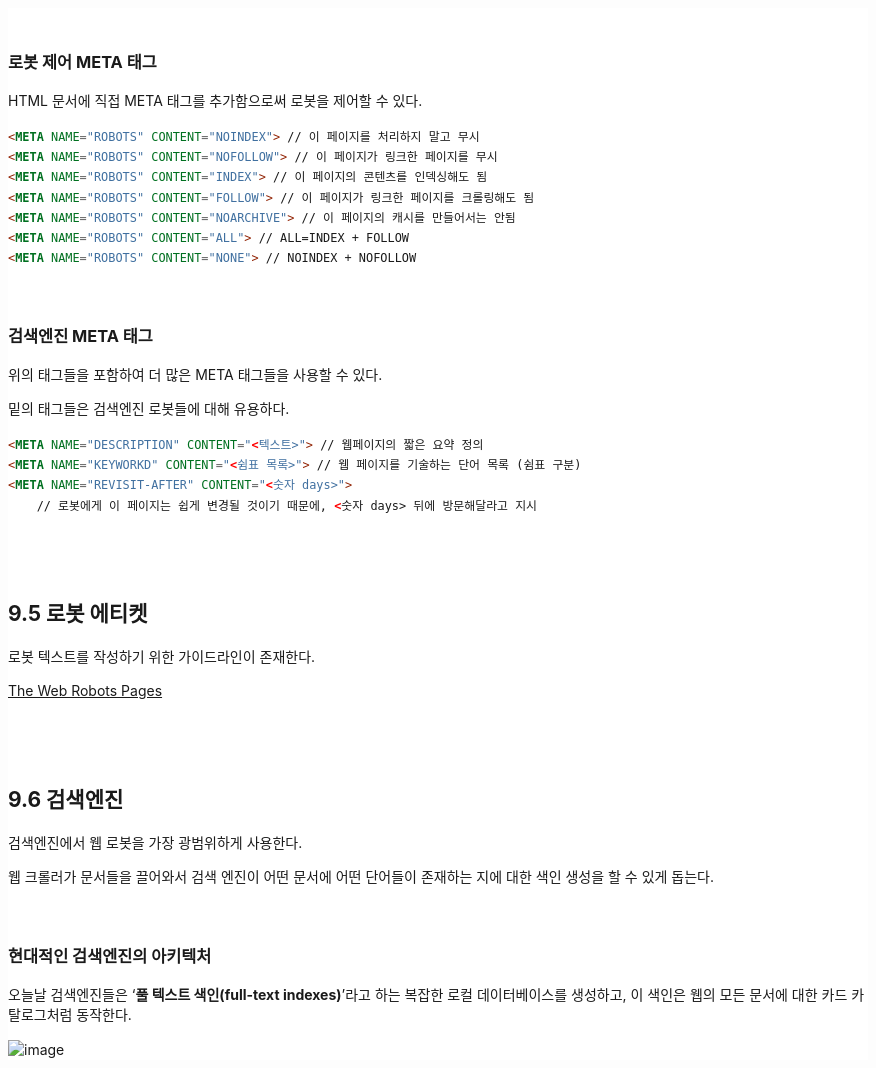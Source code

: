 <br />

### 로봇 제어 META 태그

HTML 문서에 직접 META 태그를 추가함으로써 로봇을 제어할 수 있다. 

```html
<META NAME="ROBOTS" CONTENT="NOINDEX"> // 이 페이지를 처리하지 말고 무시
<META NAME="ROBOTS" CONTENT="NOFOLLOW"> // 이 페이지가 링크한 페이지를 무시
<META NAME="ROBOTS" CONTENT="INDEX"> // 이 페이지의 콘텐츠를 인덱싱해도 됨
<META NAME="ROBOTS" CONTENT="FOLLOW"> // 이 페이지가 링크한 페이지를 크롤링해도 됨
<META NAME="ROBOTS" CONTENT="NOARCHIVE"> // 이 페이지의 캐시를 만들어서는 안됨
<META NAME="ROBOTS" CONTENT="ALL"> // ALL=INDEX + FOLLOW
<META NAME="ROBOTS" CONTENT="NONE"> // NOINDEX + NOFOLLOW
```

<br />

### 검색엔진 META 태그

위의 태그들을 포함하여 더 많은 META 태그들을 사용할 수 있다.

밑의 태그들은 검색엔진 로봇들에 대해 유용하다.

```html
<META NAME="DESCRIPTION" CONTENT="<텍스트>"> // 웹페이지의 짧은 요약 정의
<META NAME="KEYWORKD" CONTENT="<쉼표 목록>"> // 웹 페이지를 기술하는 단어 목록 (쉼표 구분)
<META NAME="REVISIT-AFTER" CONTENT="<숫자 days>">
	// 로봇에게 이 페이지는 쉽게 변경될 것이기 때문에, <숫자 days> 뒤에 방문해달라고 지시
```

<br /><br />

## 9.5 로봇 에티켓

로봇 텍스트를 작성하기 위한 가이드라인이 존재한다.

[The Web Robots Pages](https://www.robotstxt.org/guidelines.html)

<br /><br />

## 9.6 검색엔진

검색엔진에서 웹 로봇을 가장 광범위하게 사용한다. 

웹 크롤러가 문서들을 끌어와서 검색 엔진이 어떤 문서에 어떤 단어들이 존재하는 지에 대한 색인 생성을 할 수 있게 돕는다. 

<br />

### 현대적인 검색엔진의 아키텍처

오늘날 검색엔진들은 ‘**풀 텍스트 색인(full-text indexes)**’라고 하는 복잡한 로컬 데이터베이스를 생성하고, 이 색인은 웹의 모든 문서에 대한 카드 카탈로그처럼 동작한다. 

![image](https://github.com/musinsa-global-developer-study/HTTP-The-definitive-guide/assets/72294509/729f0932-07c1-40f3-bae6-81fdebf195a5)

